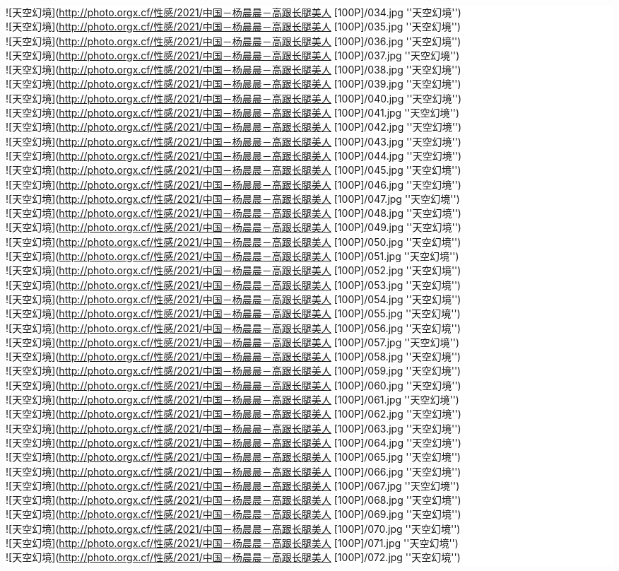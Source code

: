 ![天空幻境](http://photo.orgx.cf/性感/2021/中国－杨晨晨－高跟长腿美人 [100P]/034.jpg ''天空幻境'') <br>
![天空幻境](http://photo.orgx.cf/性感/2021/中国－杨晨晨－高跟长腿美人 [100P]/035.jpg ''天空幻境'') <br>
![天空幻境](http://photo.orgx.cf/性感/2021/中国－杨晨晨－高跟长腿美人 [100P]/036.jpg ''天空幻境'') <br>
![天空幻境](http://photo.orgx.cf/性感/2021/中国－杨晨晨－高跟长腿美人 [100P]/037.jpg ''天空幻境'') <br>
![天空幻境](http://photo.orgx.cf/性感/2021/中国－杨晨晨－高跟长腿美人 [100P]/038.jpg ''天空幻境'') <br>
![天空幻境](http://photo.orgx.cf/性感/2021/中国－杨晨晨－高跟长腿美人 [100P]/039.jpg ''天空幻境'') <br>
![天空幻境](http://photo.orgx.cf/性感/2021/中国－杨晨晨－高跟长腿美人 [100P]/040.jpg ''天空幻境'') <br>
![天空幻境](http://photo.orgx.cf/性感/2021/中国－杨晨晨－高跟长腿美人 [100P]/041.jpg ''天空幻境'') <br>
![天空幻境](http://photo.orgx.cf/性感/2021/中国－杨晨晨－高跟长腿美人 [100P]/042.jpg ''天空幻境'') <br>
![天空幻境](http://photo.orgx.cf/性感/2021/中国－杨晨晨－高跟长腿美人 [100P]/043.jpg ''天空幻境'') <br>
![天空幻境](http://photo.orgx.cf/性感/2021/中国－杨晨晨－高跟长腿美人 [100P]/044.jpg ''天空幻境'') <br>
![天空幻境](http://photo.orgx.cf/性感/2021/中国－杨晨晨－高跟长腿美人 [100P]/045.jpg ''天空幻境'') <br>
![天空幻境](http://photo.orgx.cf/性感/2021/中国－杨晨晨－高跟长腿美人 [100P]/046.jpg ''天空幻境'') <br>
![天空幻境](http://photo.orgx.cf/性感/2021/中国－杨晨晨－高跟长腿美人 [100P]/047.jpg ''天空幻境'') <br>
![天空幻境](http://photo.orgx.cf/性感/2021/中国－杨晨晨－高跟长腿美人 [100P]/048.jpg ''天空幻境'') <br>
![天空幻境](http://photo.orgx.cf/性感/2021/中国－杨晨晨－高跟长腿美人 [100P]/049.jpg ''天空幻境'') <br>
![天空幻境](http://photo.orgx.cf/性感/2021/中国－杨晨晨－高跟长腿美人 [100P]/050.jpg ''天空幻境'') <br>
![天空幻境](http://photo.orgx.cf/性感/2021/中国－杨晨晨－高跟长腿美人 [100P]/051.jpg ''天空幻境'') <br>
![天空幻境](http://photo.orgx.cf/性感/2021/中国－杨晨晨－高跟长腿美人 [100P]/052.jpg ''天空幻境'') <br>
![天空幻境](http://photo.orgx.cf/性感/2021/中国－杨晨晨－高跟长腿美人 [100P]/053.jpg ''天空幻境'') <br>
![天空幻境](http://photo.orgx.cf/性感/2021/中国－杨晨晨－高跟长腿美人 [100P]/054.jpg ''天空幻境'') <br>
![天空幻境](http://photo.orgx.cf/性感/2021/中国－杨晨晨－高跟长腿美人 [100P]/055.jpg ''天空幻境'') <br>
![天空幻境](http://photo.orgx.cf/性感/2021/中国－杨晨晨－高跟长腿美人 [100P]/056.jpg ''天空幻境'') <br>
![天空幻境](http://photo.orgx.cf/性感/2021/中国－杨晨晨－高跟长腿美人 [100P]/057.jpg ''天空幻境'') <br>
![天空幻境](http://photo.orgx.cf/性感/2021/中国－杨晨晨－高跟长腿美人 [100P]/058.jpg ''天空幻境'') <br>
![天空幻境](http://photo.orgx.cf/性感/2021/中国－杨晨晨－高跟长腿美人 [100P]/059.jpg ''天空幻境'') <br>
![天空幻境](http://photo.orgx.cf/性感/2021/中国－杨晨晨－高跟长腿美人 [100P]/060.jpg ''天空幻境'') <br>
![天空幻境](http://photo.orgx.cf/性感/2021/中国－杨晨晨－高跟长腿美人 [100P]/061.jpg ''天空幻境'') <br>
![天空幻境](http://photo.orgx.cf/性感/2021/中国－杨晨晨－高跟长腿美人 [100P]/062.jpg ''天空幻境'') <br>
![天空幻境](http://photo.orgx.cf/性感/2021/中国－杨晨晨－高跟长腿美人 [100P]/063.jpg ''天空幻境'') <br>
![天空幻境](http://photo.orgx.cf/性感/2021/中国－杨晨晨－高跟长腿美人 [100P]/064.jpg ''天空幻境'') <br>
![天空幻境](http://photo.orgx.cf/性感/2021/中国－杨晨晨－高跟长腿美人 [100P]/065.jpg ''天空幻境'') <br>
![天空幻境](http://photo.orgx.cf/性感/2021/中国－杨晨晨－高跟长腿美人 [100P]/066.jpg ''天空幻境'') <br>
![天空幻境](http://photo.orgx.cf/性感/2021/中国－杨晨晨－高跟长腿美人 [100P]/067.jpg ''天空幻境'') <br>
![天空幻境](http://photo.orgx.cf/性感/2021/中国－杨晨晨－高跟长腿美人 [100P]/068.jpg ''天空幻境'') <br>
![天空幻境](http://photo.orgx.cf/性感/2021/中国－杨晨晨－高跟长腿美人 [100P]/069.jpg ''天空幻境'') <br>
![天空幻境](http://photo.orgx.cf/性感/2021/中国－杨晨晨－高跟长腿美人 [100P]/070.jpg ''天空幻境'') <br>
![天空幻境](http://photo.orgx.cf/性感/2021/中国－杨晨晨－高跟长腿美人 [100P]/071.jpg ''天空幻境'') <br>
![天空幻境](http://photo.orgx.cf/性感/2021/中国－杨晨晨－高跟长腿美人 [100P]/072.jpg ''天空幻境'') <br>